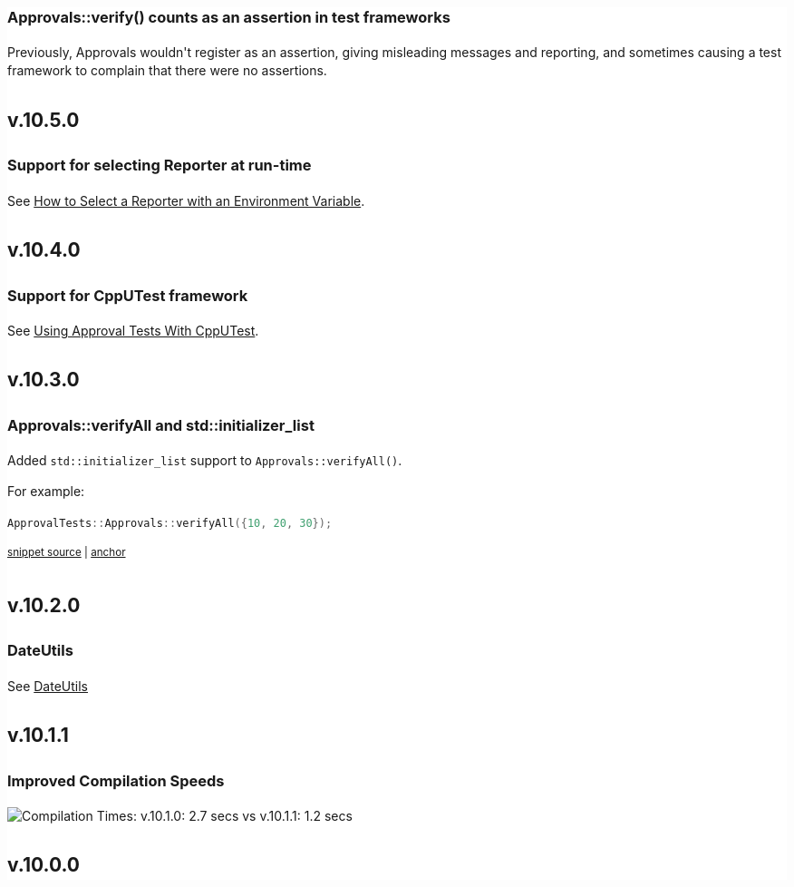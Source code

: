 ### Approvals::verify() counts as an assertion in test frameworks

Previously, Approvals wouldn't register as an assertion, giving misleading messages and reporting, and sometimes causing
a test framework to complain that there were no assertions.

## v.10.5.0

### Support for selecting Reporter at run-time

See [How to Select a Reporter with an Environment Variable](/doc/how_tos/SelectReporterWithEnvironmentVariable.md#top).

## v.10.4.0

### Support for CppUTest framework

See [Using Approval Tests With CppUTest](/doc/UsingCppUTest.md#top).

## v.10.3.0

### Approvals::verifyAll and std::initializer_list

Added `std::initializer_list` support to `Approvals::verifyAll()`.

For example:


<a id='snippet-initializer_list'></a>
```cpp
ApprovalTests::Approvals::verifyAll({10, 20, 30});
```
<sup><a href='/tests/DocTest_Tests/VectorTests.cpp#L57-L59' title='Snippet source file'>snippet source</a> | <a href='#snippet-initializer_list' title='Start of snippet'>anchor</a></sup>


## v.10.2.0

### DateUtils

See [DateUtils](/doc/Utilities.md#dateutils)

## v.10.1.1

### Improved Compilation Speeds

![Compilation Times: v.10.1.0: 2.7 secs vs v.10.1.1: 1.2 secs](/doc/images/ApprovalTests_v.10.1.1_compilation_times.png?raw=true)

## v.10.0.0
